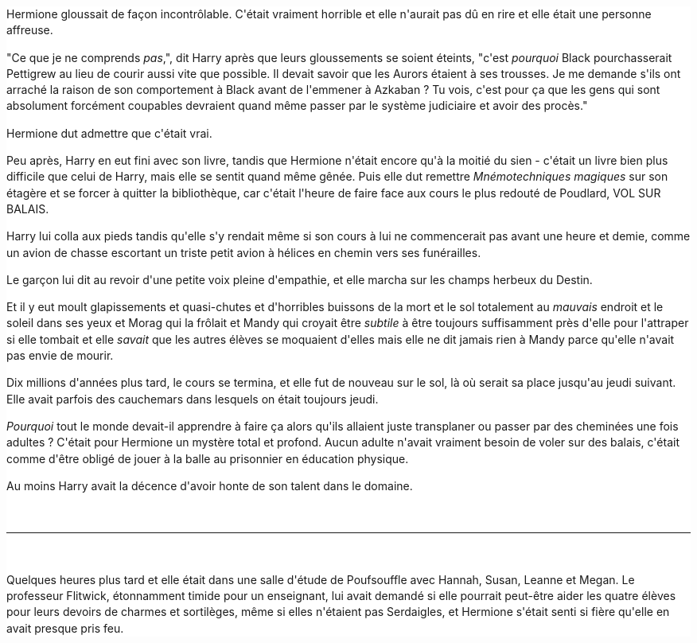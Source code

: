 Hermione gloussait de façon incontrôlable. C'était vraiment horrible et
elle n'aurait pas dû en rire et elle était une personne affreuse.

"Ce que je ne comprends *pas*,", dit Harry après que leurs gloussements
se soient éteints, "c'est *pourquoi* Black pourchasserait Pettigrew au
lieu de courir aussi vite que possible. Il devait savoir que les Aurors
étaient à ses trousses. Je me demande s'ils ont arraché la raison de son
comportement à Black avant de l'emmener à Azkaban ? Tu vois, c'est pour
ça que les gens qui sont absolument forcément coupables devraient quand
même passer par le système judiciaire et avoir des procès."

Hermione dut admettre que c'était vrai.

Peu après, Harry en eut fini avec son livre, tandis que Hermione n'était
encore qu'à la moitié du sien - c'était un livre bien plus difficile que
celui de Harry, mais elle se sentit quand même gênée. Puis elle dut
remettre *Mnémotechniques magiques* sur son étagère et se forcer à
quitter la bibliothèque, car c'était l'heure de faire face aux cours le
plus redouté de Poudlard, VOL SUR BALAIS.

Harry lui colla aux pieds tandis qu'elle s'y rendait même si son cours à
lui ne commencerait pas avant une heure et demie, comme un avion de
chasse escortant un triste petit avion à hélices en chemin vers ses
funérailles.

Le garçon lui dit au revoir d'une petite voix pleine d'empathie, et elle
marcha sur les champs herbeux du Destin.

Et il y eut moult glapissements et quasi-chutes et d'horribles buissons
de la mort et le sol totalement au *mauvais* endroit et le soleil dans
ses yeux et Morag qui la frôlait et Mandy qui croyait être *subtile* à
être toujours suffisamment près d'elle pour l'attraper si elle tombait
et elle *savait* que les autres élèves se moquaient d'elles mais elle ne
dit jamais rien à Mandy parce qu'elle n'avait pas envie de mourir.

Dix millions d'années plus tard, le cours se termina, et elle fut de
nouveau sur le sol, là où serait sa place jusqu'au jeudi suivant. Elle
avait parfois des cauchemars dans lesquels on était toujours jeudi.

*Pourquoi* tout le monde devait-il apprendre à faire ça alors qu'ils
allaient juste transplaner ou passer par des cheminées une fois
adultes ? C'était pour Hermione un mystère total et profond. Aucun
adulte n'avait vraiment besoin de voler sur des balais, c'était comme
d'être obligé de jouer à la balle au prisonnier en éducation physique.

Au moins Harry avait la décence d'avoir honte de son talent dans le
domaine.

 

------------------------------------------------------------------------

 

Quelques heures plus tard et elle était dans une salle d'étude de
Poufsouffle avec Hannah, Susan, Leanne et Megan. Le professeur Flitwick,
étonnamment timide pour un enseignant, lui avait demandé si elle
pourrait peut-être aider les quatre élèves pour leurs devoirs de charmes
et sortilèges, même si elles n'étaient pas Serdaigles, et Hermione
s'était senti si fière qu'elle en avait presque pris feu.

